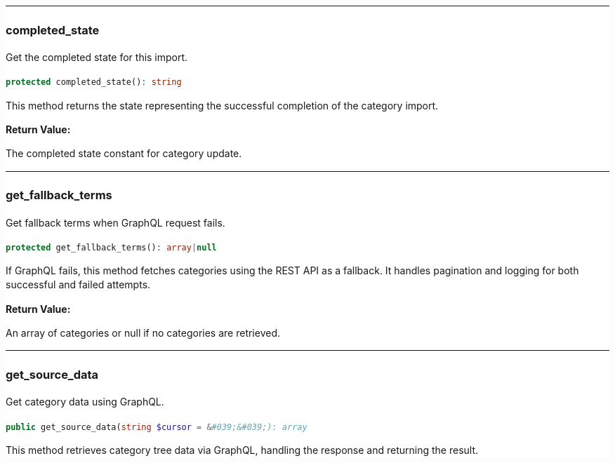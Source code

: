 


***

### completed_state

Get the completed state for this import.

```php
protected completed_state(): string
```

This method returns the state representing the successful completion of the category import.







**Return Value:**

The completed state constant for category update.




***

### get_fallback_terms

Get fallback terms when GraphQL request fails.

```php
protected get_fallback_terms(): array|null
```

If GraphQL fails, this method fetches categories using the REST API as a fallback. It handles pagination
and logging for both successful and failed attempts.







**Return Value:**

An array of categories or null if no categories are retrieved.




***

### get_source_data

Get category data using GraphQL.

```php
public get_source_data(string $cursor = &#039;&#039;): array
```

This method retrieves category tree data via GraphQL, handling the response and
returning the result.

